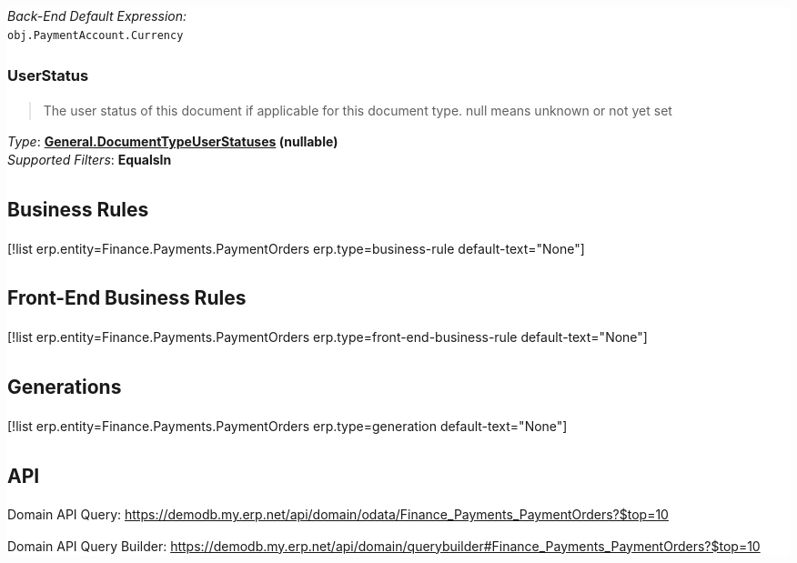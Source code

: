 _Back-End Default Expression:_  
`obj.PaymentAccount.Currency`

### UserStatus

> The user status of this document if applicable for this document type. null means unknown or not yet set

_Type_: **[General.DocumentTypeUserStatuses](General.DocumentTypeUserStatuses.md) (nullable)**  
_Supported Filters_: **EqualsIn**  



## Business Rules

[!list erp.entity=Finance.Payments.PaymentOrders erp.type=business-rule default-text="None"]

## Front-End Business Rules

[!list erp.entity=Finance.Payments.PaymentOrders erp.type=front-end-business-rule default-text="None"]

## Generations

[!list erp.entity=Finance.Payments.PaymentOrders erp.type=generation default-text="None"]

## API

Domain API Query:
<https://demodb.my.erp.net/api/domain/odata/Finance_Payments_PaymentOrders?$top=10>

Domain API Query Builder:
<https://demodb.my.erp.net/api/domain/querybuilder#Finance_Payments_PaymentOrders?$top=10>


